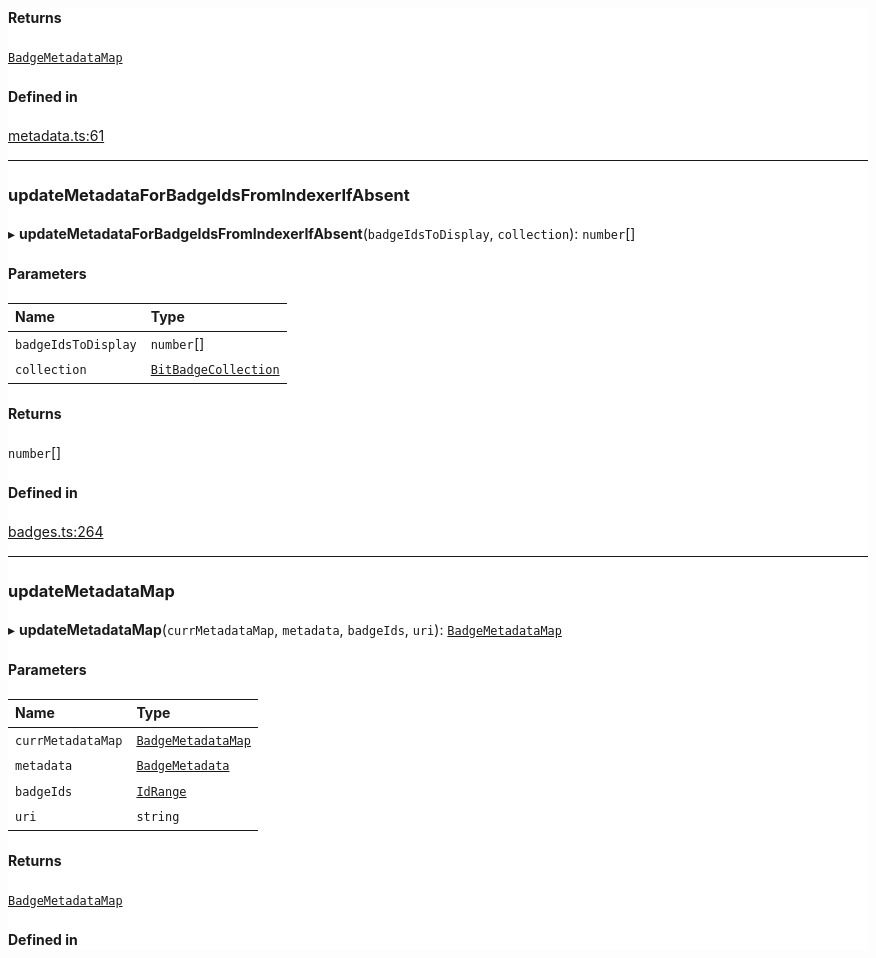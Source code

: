 #### Returns

[`BadgeMetadataMap`](interfaces/BadgeMetadataMap.md)

#### Defined in

[metadata.ts:61](https://github.com/trevormil/bitbadges-sdk/blob/80ff4be/src/metadata.ts#L61)

---

### updateMetadataForBadgeIdsFromIndexerIfAbsent

▸ **updateMetadataForBadgeIdsFromIndexerIfAbsent**(`badgeIdsToDisplay`, `collection`): `number`[]

#### Parameters

| Name                | Type                                                     |
| :------------------ | :------------------------------------------------------- |
| `badgeIdsToDisplay` | `number`[]                                               |
| `collection`        | [`BitBadgeCollection`](interfaces/BitBadgeCollection.md) |

#### Returns

`number`[]

#### Defined in

[badges.ts:264](https://github.com/trevormil/bitbadges-sdk/blob/80ff4be/src/badges.ts#L264)

---

### updateMetadataMap

▸ **updateMetadataMap**(`currMetadataMap`, `metadata`, `badgeIds`, `uri`): [`BadgeMetadataMap`](interfaces/BadgeMetadataMap.md)

#### Parameters

| Name              | Type                                                 |
| :---------------- | :--------------------------------------------------- |
| `currMetadataMap` | [`BadgeMetadataMap`](interfaces/BadgeMetadataMap.md) |
| `metadata`        | [`BadgeMetadata`](interfaces/BadgeMetadata.md)       |
| `badgeIds`        | [`IdRange`](interfaces/IdRange.md)                   |
| `uri`             | `string`                                             |

#### Returns

[`BadgeMetadataMap`](interfaces/BadgeMetadataMap.md)

#### Defined in
